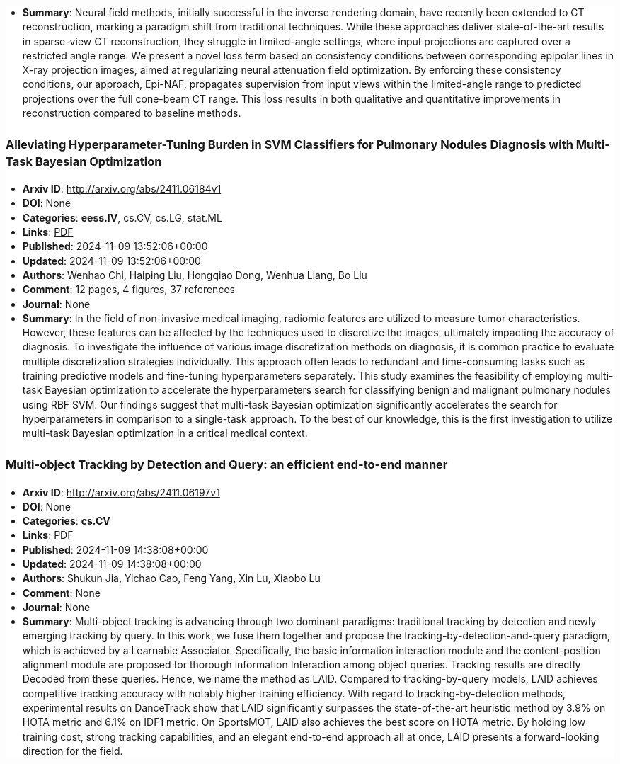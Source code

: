 - **Summary**: Neural field methods, initially successful in the inverse rendering domain, have recently been extended to CT reconstruction, marking a paradigm shift from traditional techniques. While these approaches deliver state-of-the-art results in sparse-view CT reconstruction, they struggle in limited-angle settings, where input projections are captured over a restricted angle range. We present a novel loss term based on consistency conditions between corresponding epipolar lines in X-ray projection images, aimed at regularizing neural attenuation field optimization. By enforcing these consistency conditions, our approach, Epi-NAF, propagates supervision from input views within the limited-angle range to predicted projections over the full cone-beam CT range. This loss results in both qualitative and quantitative improvements in reconstruction compared to baseline methods.



### Alleviating Hyperparameter-Tuning Burden in SVM Classifiers for Pulmonary Nodules Diagnosis with Multi-Task Bayesian Optimization
- **Arxiv ID**: http://arxiv.org/abs/2411.06184v1
- **DOI**: None
- **Categories**: **eess.IV**, cs.CV, cs.LG, stat.ML
- **Links**: [PDF](http://arxiv.org/pdf/2411.06184v1)
- **Published**: 2024-11-09 13:52:06+00:00
- **Updated**: 2024-11-09 13:52:06+00:00
- **Authors**: Wenhao Chi, Haiping Liu, Hongqiao Dong, Wenhua Liang, Bo Liu
- **Comment**: 12 pages, 4 figures, 37 references
- **Journal**: None
- **Summary**: In the field of non-invasive medical imaging, radiomic features are utilized to measure tumor characteristics. However, these features can be affected by the techniques used to discretize the images, ultimately impacting the accuracy of diagnosis. To investigate the influence of various image discretization methods on diagnosis, it is common practice to evaluate multiple discretization strategies individually. This approach often leads to redundant and time-consuming tasks such as training predictive models and fine-tuning hyperparameters separately. This study examines the feasibility of employing multi-task Bayesian optimization to accelerate the hyperparameters search for classifying benign and malignant pulmonary nodules using RBF SVM. Our findings suggest that multi-task Bayesian optimization significantly accelerates the search for hyperparameters in comparison to a single-task approach. To the best of our knowledge, this is the first investigation to utilize multi-task Bayesian optimization in a critical medical context.



### Multi-object Tracking by Detection and Query: an efficient end-to-end manner
- **Arxiv ID**: http://arxiv.org/abs/2411.06197v1
- **DOI**: None
- **Categories**: **cs.CV**
- **Links**: [PDF](http://arxiv.org/pdf/2411.06197v1)
- **Published**: 2024-11-09 14:38:08+00:00
- **Updated**: 2024-11-09 14:38:08+00:00
- **Authors**: Shukun Jia, Yichao Cao, Feng Yang, Xin Lu, Xiaobo Lu
- **Comment**: None
- **Journal**: None
- **Summary**: Multi-object tracking is advancing through two dominant paradigms: traditional tracking by detection and newly emerging tracking by query. In this work, we fuse them together and propose the tracking-by-detection-and-query paradigm, which is achieved by a Learnable Associator. Specifically, the basic information interaction module and the content-position alignment module are proposed for thorough information Interaction among object queries. Tracking results are directly Decoded from these queries. Hence, we name the method as LAID. Compared to tracking-by-query models, LAID achieves competitive tracking accuracy with notably higher training efficiency. With regard to tracking-by-detection methods, experimental results on DanceTrack show that LAID significantly surpasses the state-of-the-art heuristic method by 3.9% on HOTA metric and 6.1% on IDF1 metric. On SportsMOT, LAID also achieves the best score on HOTA metric. By holding low training cost, strong tracking capabilities, and an elegant end-to-end approach all at once, LAID presents a forward-looking direction for the field.
